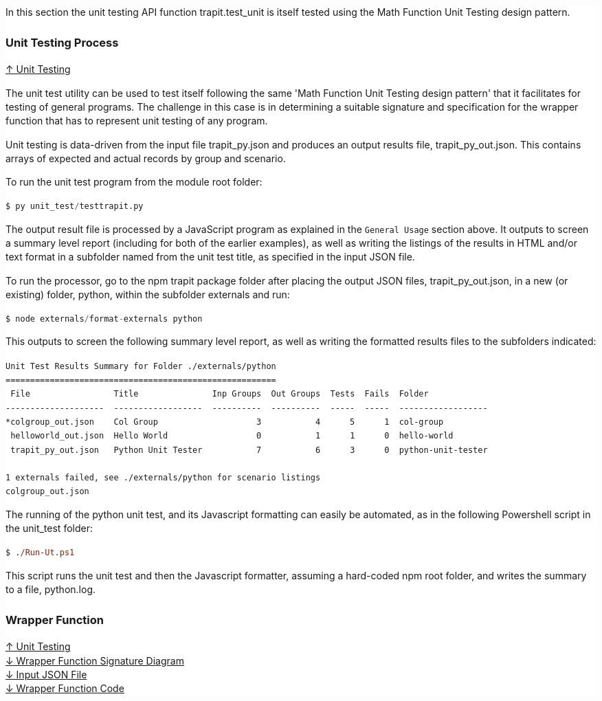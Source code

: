 In this section the unit testing API function trapit.test_unit is itself tested using the Math Function Unit Testing design pattern.

### Unit Testing Process
[&uarr; Unit Testing](#unit-testing)<br />

The unit test utility can be used to test itself following the same 'Math Function Unit Testing design pattern' that it facilitates for testing of general programs. The challenge in this case is in determining a suitable signature and specification for the wrapper function that has to represent unit testing of any program.

Unit testing is data-driven from the input file trapit_py.json and produces an output results file, trapit_py_out.json. This contains arrays of expected and actual records by group and scenario. 

To run the unit test program from the module root folder:

```py
$ py unit_test/testtrapit.py
```

The output result file is processed by a JavaScript program as explained in the `General Usage` section above. It outputs to screen a summary level report (including for both of the earlier examples), as well as writing the listings of the results in HTML and/or text format in a subfolder named from the unit test title, as specified in the input JSON file.

To run the processor, go to the npm trapit package folder after placing the output JSON files, trapit_py_out.json, in a new (or existing) folder, python, within the subfolder externals and run:

```js
$ node externals/format-externals python
```
This outputs to screen the following summary level report, as well as writing the formatted results files to the subfolders indicated:
```
Unit Test Results Summary for Folder ./externals/python
=======================================================
 File                 Title               Inp Groups  Out Groups  Tests  Fails  Folder            
--------------------  ------------------  ----------  ----------  -----  -----  ------------------
*colgroup_out.json    Col Group                    3           4      5      1  col-group         
 helloworld_out.json  Hello World                  0           1      1      0  hello-world       
 trapit_py_out.json   Python Unit Tester           7           6      3      0  python-unit-tester

1 externals failed, see ./externals/python for scenario listings
colgroup_out.json
```

The running of the python unit test, and its Javascript formatting can easily be automated, as in the following Powershell script in the unit_test folder:
```ps
$ ./Run-Ut.ps1
```
This script runs the unit test and then the Javascript formatter, assuming a hard-coded npm root folder, and writes the summary to a file, python.log.

### Wrapper Function
[&uarr; Unit Testing](#unit-testing)<br />
[&darr; Wrapper Function Signature Diagram](#wrapper-function-signature-diagram)<br />
[&darr; Input JSON File](#input-json-file)<br />
[&darr; Wrapper Function Code](#wrapper-function-code)<br />
